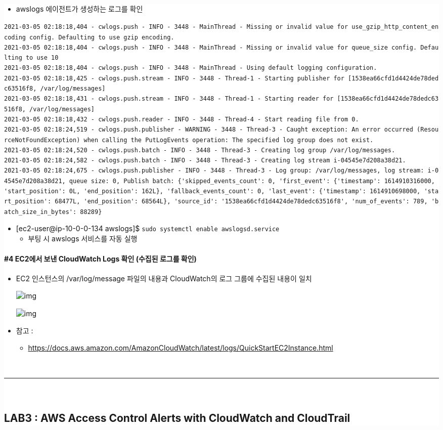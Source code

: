   - awslogs 에이전트가 생성하는 로그를 확인

  ```
  2021-03-05 02:18:18,404 - cwlogs.push - INFO - 3448 - MainThread - Missing or invalid value for use_gzip_http_content_encoding config. Defaulting to use gzip encoding.
  2021-03-05 02:18:18,404 - cwlogs.push - INFO - 3448 - MainThread - Missing or invalid value for queue_size config. Defaulting to use 10
  2021-03-05 02:18:18,404 - cwlogs.push - INFO - 3448 - MainThread - Using default logging configuration.
  2021-03-05 02:18:18,425 - cwlogs.push.stream - INFO - 3448 - Thread-1 - Starting publisher for [1538ea66cfd1d4424de78dedc63516f8, /var/log/messages]
  2021-03-05 02:18:18,431 - cwlogs.push.stream - INFO - 3448 - Thread-1 - Starting reader for [1538ea66cfd1d4424de78dedc63516f8, /var/log/messages]
  2021-03-05 02:18:18,432 - cwlogs.push.reader - INFO - 3448 - Thread-4 - Start reading file from 0.
  2021-03-05 02:18:24,519 - cwlogs.push.publisher - WARNING - 3448 - Thread-3 - Caught exception: An error occurred (ResourceNotFoundException) when calling the PutLogEvents operation: The specified log group does not exist.
  2021-03-05 02:18:24,520 - cwlogs.push.batch - INFO - 3448 - Thread-3 - Creating log group /var/log/messages.
  2021-03-05 02:18:24,582 - cwlogs.push.batch - INFO - 3448 - Thread-3 - Creating log stream i-04545e7d208a38d21.
  2021-03-05 02:18:24,675 - cwlogs.push.publisher - INFO - 3448 - Thread-3 - Log group: /var/log/messages, log stream: i-04545e7d208a38d21, queue size: 0, Publish batch: {'skipped_events_count': 0, 'first_event': {'timestamp': 1614910316000, 'start_position': 0L, 'end_position': 162L}, 'fallback_events_count': 0, 'last_event': {'timestamp': 1614910698000, 'start_position': 68477L, 'end_position': 68564L}, 'source_id': '1538ea66cfd1d4424de78dedc63516f8', 'num_of_events': 789, 'batch_size_in_bytes': 88289}
  ```

- [ec2-user@ip-10-0-0-134 awslogs]$ `sudo systemctl enable awslogsd.service`
  - 부팅 시 awslogs 서비스를 자동 실행

  

#### #4 EC2에서 보낸 CloudWatch Logs 확인 (수집된 로그를 확인)

- EC2 인스턴스의 /var/log/message 파일의 내용과 CloudWatch의 로그 그룹에 수집된 내용이 일치

  ![img](aws-monitoring.assets/q7gxE8GbWFWRfBmiOZREiIX2qr6fdYxhcAyKY9JEae73SCk9tUE-45FVZUO7YFb007IRvlEq4EsCXJCa85NUsuFtY26G1Oc1iVcv6GnLewtTjS6vGJq0af1aBEUI1P8rahXOM7Sn)

  ![img](aws-monitoring.assets/kodyfgCZS47qgIHfmGv4CWwcrHGdWKzJSHLh0hDzWgJxjajmjFH98un9KIBEczncrFzvX5i9zQGf5uw6n2Fw6DyqOnhZbfkbSIr0Af7HSsG4ESJ5neJuI0HtHetNXQO-b72aNvSI)

- 참고 :
  
  - https://docs.aws.amazon.com/AmazonCloudWatch/latest/logs/QuickStartEC2Instance.html

<br/>

---

<br/>

## LAB3 : AWS Access Control Alerts with CloudWatch and CloudTrail
